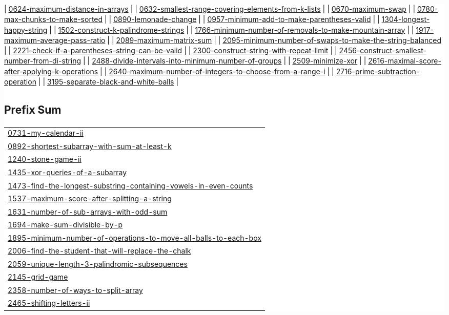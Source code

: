| [0624-maximum-distance-in-arrays](https://github.com/jakkulavenkatarahul11/LeetCode/tree/master/0624-maximum-distance-in-arrays) |
| [0632-smallest-range-covering-elements-from-k-lists](https://github.com/jakkulavenkatarahul11/LeetCode/tree/master/0632-smallest-range-covering-elements-from-k-lists) |
| [0670-maximum-swap](https://github.com/jakkulavenkatarahul11/LeetCode/tree/master/0670-maximum-swap) |
| [0780-max-chunks-to-make-sorted](https://github.com/jakkulavenkatarahul11/LeetCode/tree/master/0780-max-chunks-to-make-sorted) |
| [0890-lemonade-change](https://github.com/jakkulavenkatarahul11/LeetCode/tree/master/0890-lemonade-change) |
| [0957-minimum-add-to-make-parentheses-valid](https://github.com/jakkulavenkatarahul11/LeetCode/tree/master/0957-minimum-add-to-make-parentheses-valid) |
| [1304-longest-happy-string](https://github.com/jakkulavenkatarahul11/LeetCode/tree/master/1304-longest-happy-string) |
| [1502-construct-k-palindrome-strings](https://github.com/jakkulavenkatarahul11/LeetCode/tree/master/1502-construct-k-palindrome-strings) |
| [1766-minimum-number-of-removals-to-make-mountain-array](https://github.com/jakkulavenkatarahul11/LeetCode/tree/master/1766-minimum-number-of-removals-to-make-mountain-array) |
| [1917-maximum-average-pass-ratio](https://github.com/jakkulavenkatarahul11/LeetCode/tree/master/1917-maximum-average-pass-ratio) |
| [2089-maximum-matrix-sum](https://github.com/jakkulavenkatarahul11/LeetCode/tree/master/2089-maximum-matrix-sum) |
| [2095-minimum-number-of-swaps-to-make-the-string-balanced](https://github.com/jakkulavenkatarahul11/LeetCode/tree/master/2095-minimum-number-of-swaps-to-make-the-string-balanced) |
| [2221-check-if-a-parentheses-string-can-be-valid](https://github.com/jakkulavenkatarahul11/LeetCode/tree/master/2221-check-if-a-parentheses-string-can-be-valid) |
| [2300-construct-string-with-repeat-limit](https://github.com/jakkulavenkatarahul11/LeetCode/tree/master/2300-construct-string-with-repeat-limit) |
| [2456-construct-smallest-number-from-di-string](https://github.com/jakkulavenkatarahul11/LeetCode/tree/master/2456-construct-smallest-number-from-di-string) |
| [2488-divide-intervals-into-minimum-number-of-groups](https://github.com/jakkulavenkatarahul11/LeetCode/tree/master/2488-divide-intervals-into-minimum-number-of-groups) |
| [2509-minimize-xor](https://github.com/jakkulavenkatarahul11/LeetCode/tree/master/2509-minimize-xor) |
| [2616-maximal-score-after-applying-k-operations](https://github.com/jakkulavenkatarahul11/LeetCode/tree/master/2616-maximal-score-after-applying-k-operations) |
| [2640-maximum-number-of-integers-to-choose-from-a-range-i](https://github.com/jakkulavenkatarahul11/LeetCode/tree/master/2640-maximum-number-of-integers-to-choose-from-a-range-i) |
| [2716-prime-subtraction-operation](https://github.com/jakkulavenkatarahul11/LeetCode/tree/master/2716-prime-subtraction-operation) |
| [3195-separate-black-and-white-balls](https://github.com/jakkulavenkatarahul11/LeetCode/tree/master/3195-separate-black-and-white-balls) |
## Prefix Sum
|  |
| ------- |
| [0731-my-calendar-ii](https://github.com/jakkulavenkatarahul11/LeetCode/tree/master/0731-my-calendar-ii) |
| [0892-shortest-subarray-with-sum-at-least-k](https://github.com/jakkulavenkatarahul11/LeetCode/tree/master/0892-shortest-subarray-with-sum-at-least-k) |
| [1240-stone-game-ii](https://github.com/jakkulavenkatarahul11/LeetCode/tree/master/1240-stone-game-ii) |
| [1435-xor-queries-of-a-subarray](https://github.com/jakkulavenkatarahul11/LeetCode/tree/master/1435-xor-queries-of-a-subarray) |
| [1473-find-the-longest-substring-containing-vowels-in-even-counts](https://github.com/jakkulavenkatarahul11/LeetCode/tree/master/1473-find-the-longest-substring-containing-vowels-in-even-counts) |
| [1537-maximum-score-after-splitting-a-string](https://github.com/jakkulavenkatarahul11/LeetCode/tree/master/1537-maximum-score-after-splitting-a-string) |
| [1631-number-of-sub-arrays-with-odd-sum](https://github.com/jakkulavenkatarahul11/LeetCode/tree/master/1631-number-of-sub-arrays-with-odd-sum) |
| [1694-make-sum-divisible-by-p](https://github.com/jakkulavenkatarahul11/LeetCode/tree/master/1694-make-sum-divisible-by-p) |
| [1895-minimum-number-of-operations-to-move-all-balls-to-each-box](https://github.com/jakkulavenkatarahul11/LeetCode/tree/master/1895-minimum-number-of-operations-to-move-all-balls-to-each-box) |
| [2006-find-the-student-that-will-replace-the-chalk](https://github.com/jakkulavenkatarahul11/LeetCode/tree/master/2006-find-the-student-that-will-replace-the-chalk) |
| [2059-unique-length-3-palindromic-subsequences](https://github.com/jakkulavenkatarahul11/LeetCode/tree/master/2059-unique-length-3-palindromic-subsequences) |
| [2145-grid-game](https://github.com/jakkulavenkatarahul11/LeetCode/tree/master/2145-grid-game) |
| [2358-number-of-ways-to-split-array](https://github.com/jakkulavenkatarahul11/LeetCode/tree/master/2358-number-of-ways-to-split-array) |
| [2465-shifting-letters-ii](https://github.com/jakkulavenkatarahul11/LeetCode/tree/master/2465-shifting-letters-ii) |
